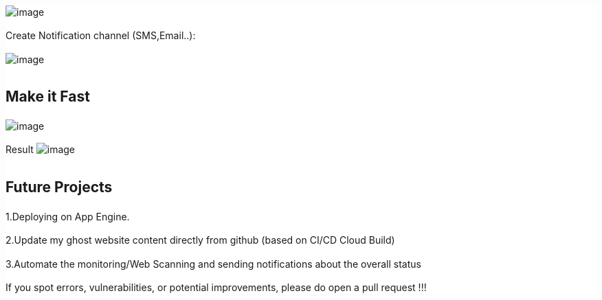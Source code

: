  ![image](https://github.com/aymanelbacha/Ghost-GCP/assets/123943459/24901f5c-a159-499c-a518-2bb740b3e518)
 
Create Notification channel (SMS,Email..):

 ![image](https://github.com/aymanelbacha/Ghost-GCP/assets/123943459/b29c6c77-c63f-4f79-a7f4-0179d9f1695c)


## Make it Fast
![image](https://github.com/aymanelbacha/Ghost-GCP/assets/123943459/7b3d4875-6fb9-450c-9ef9-49133863612c)


Result
![image](https://github.com/aymanelbacha/Ghost-GCP/assets/123943459/d9b89723-4ca6-43f5-936b-24cb8cd415a3)


 
    
## Future Projects
1.Deploying on App Engine.

2.Update my ghost website content directly from github (based on CI/CD Cloud Build)

3.Automate the monitoring/Web Scanning and sending notifications about the overall status  


If you spot errors, vulnerabilities, or potential improvements, please do open a pull request !!!

